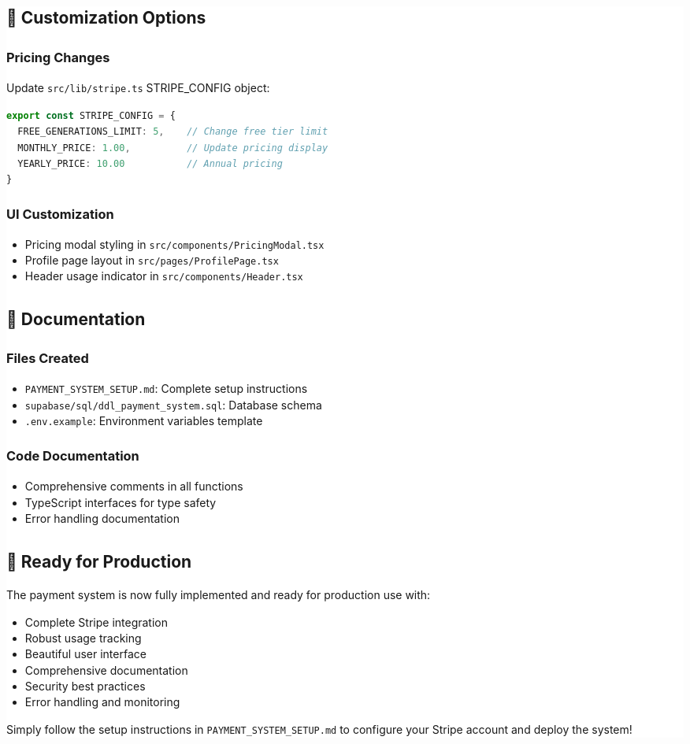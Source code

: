 ## 🎨 Customization Options

### Pricing Changes
Update `src/lib/stripe.ts` STRIPE_CONFIG object:
```typescript
export const STRIPE_CONFIG = {
  FREE_GENERATIONS_LIMIT: 5,    // Change free tier limit
  MONTHLY_PRICE: 1.00,          // Update pricing display
  YEARLY_PRICE: 10.00           // Annual pricing
}
```

### UI Customization
- Pricing modal styling in `src/components/PricingModal.tsx`
- Profile page layout in `src/pages/ProfilePage.tsx`
- Header usage indicator in `src/components/Header.tsx`

## 📝 Documentation

### Files Created
- `PAYMENT_SYSTEM_SETUP.md`: Complete setup instructions
- `supabase/sql/ddl_payment_system.sql`: Database schema
- `.env.example`: Environment variables template

### Code Documentation
- Comprehensive comments in all functions
- TypeScript interfaces for type safety
- Error handling documentation

## 🎉 Ready for Production

The payment system is now fully implemented and ready for production use with:
- Complete Stripe integration
- Robust usage tracking
- Beautiful user interface
- Comprehensive documentation
- Security best practices
- Error handling and monitoring

Simply follow the setup instructions in `PAYMENT_SYSTEM_SETUP.md` to configure your Stripe account and deploy the system!
